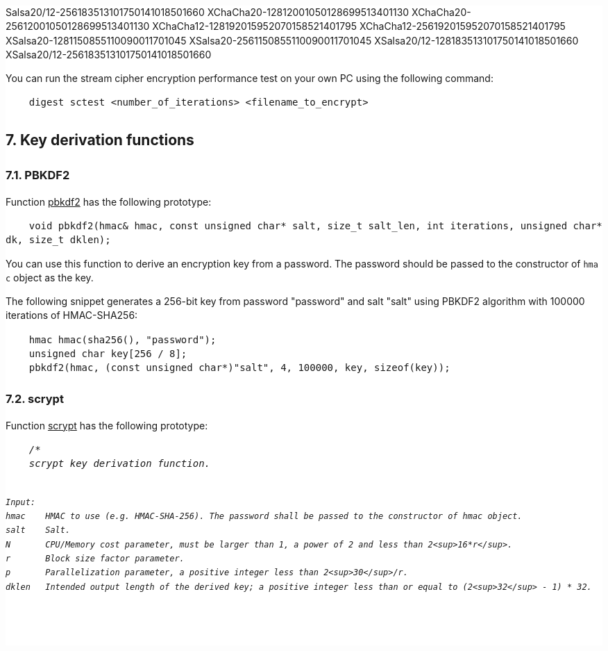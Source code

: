 <tr><td class="algorithm">Salsa20/12-256</td><td>1835</td><td class="right">1310</td><td>1750</td><td class="right">1410</td><td>1850</td><td class="right">1660</td>
<tr><td class="algorithm top">XChaCha20-128</td><td class="top">1200</td><td class="right top">1050</td><td class="top">1286</td><td class="right top">995</td><td class="top">1340</td><td class="right top">1130</td>
<tr><td class="algorithm">XChaCha20-256</td><td>1200</td><td class="right">1050</td><td>1286</td><td class="right">995</td><td>1340</td><td class="right">1130</td>
<tr><td class="algorithm">XChaCha12-128</td><td>1920</td><td class="right">1595</td><td>2070</td><td class="right">1585</td><td>2140</td><td class="right">1795</td>
<tr><td class="algorithm bottom">XChaCha12-256</td><td class="bottom">1920</td><td class="right bottom">1595</td><td class="bottom">2070</td><td class="right bottom">1585</td><td class="bottom">2140</td><td class="right bottom">1795</td>
<tr><td class="algorithm top">XSalsa20-128</td><td class="top">1150</td><td class="right top">855</td><td class="top">1100</td><td class="right top">900</td><td class="top">1170</td><td class="right top">1045</td>
<tr><td class="algorithm">XSalsa20-256</td><td>1150</td><td class="right">855</td><td>1100</td><td class="right">900</td><td>1170</td><td class="right">1045</td>
<tr><td class="algorithm">XSalsa20/12-128</td><td>1835</td><td class="right">1310</td><td>1750</td><td class="right">1410</td><td>1850</td><td class="right">1660</td>
<tr><td class="algorithm bottom">XSalsa20/12-256</td><td class="bottom">1835</td><td class="right bottom">1310</td><td class="bottom">1750</td><td class="right bottom">1410</td><td class="bottom">1850</td><td class="right bottom">1660</td>
</table>
<p>You can run the stream cipher encryption performance test on your own PC using the following command:</p>
<pre>    digest sctest &lt;number_of_iterations&gt; &lt;filename_to_encrypt&gt;</pre>
<h2 id="chkdf">7. Key derivation functions</h2>
<h3>7.1. PBKDF2</h3>
<p>Function <a href="https://en.wikipedia.org/wiki/PBKDF2">pbkdf2</a> has the following prototype:</p>
<pre>
    void pbkdf2(hmac& hmac, const unsigned char* salt, size_t salt_len, int iterations, unsigned char* dk, size_t dklen);
</pre>
<p>You can use this function to derive an encryption key from a password. The password should be passed to the constructor of <code>hmac</code> object as the key.</p>
<p>The following snippet generates a 256-bit key from password "password" and salt "salt" using PBKDF2 algorithm with 100000 iterations of HMAC-SHA256:</p>
<pre>
    hmac hmac(sha256(), "password");
    unsigned char key[256 / 8];
    pbkdf2(hmac, (const unsigned char*)"salt", 4, 100000, key, sizeof(key));
</pre>
<h3>7.2. scrypt</h3>
<p>Function <a href="https://en.wikipedia.org/wiki/Scrypt">scrypt</a> has the following prototype:</p>
<pre>
<i>    /*
    scrypt key derivation function.

    Input:
    hmac    HMAC to use (e.g. HMAC-SHA-256). The password shall be passed to the constructor of hmac object.
    salt    Salt.
    N       CPU/Memory cost parameter, must be larger than 1, a power of 2 and less than 2<sup>16*r</sup>.
    r       Block size factor parameter.
    p       Parallelization parameter, a positive integer less than 2<sup>30</sup>/r.
    dklen   Intended output length of the derived key; a positive integer less than or equal to (2<sup>32</sup> - 1) * 32.
